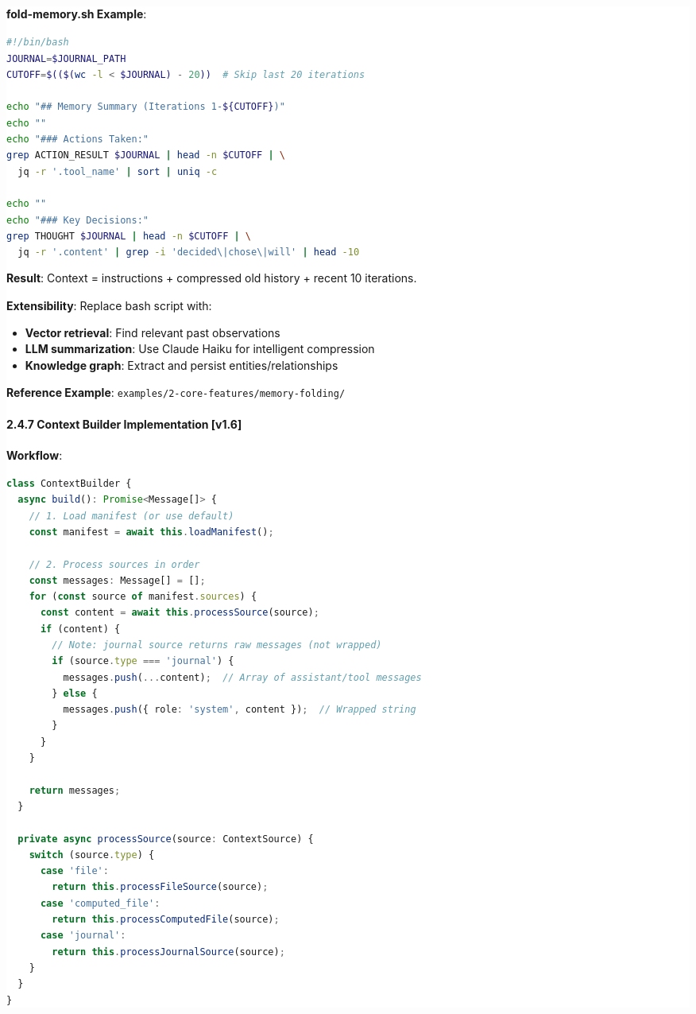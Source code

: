 **fold-memory.sh Example**:
```bash
#!/bin/bash
JOURNAL=$JOURNAL_PATH
CUTOFF=$(($(wc -l < $JOURNAL) - 20))  # Skip last 20 iterations

echo "## Memory Summary (Iterations 1-${CUTOFF})"
echo ""
echo "### Actions Taken:"
grep ACTION_RESULT $JOURNAL | head -n $CUTOFF | \
  jq -r '.tool_name' | sort | uniq -c

echo ""
echo "### Key Decisions:"
grep THOUGHT $JOURNAL | head -n $CUTOFF | \
  jq -r '.content' | grep -i 'decided\|chose\|will' | head -10
```

**Result**: Context = instructions + compressed old history + recent 10 iterations.

**Extensibility**: Replace bash script with:
- **Vector retrieval**: Find relevant past observations
- **LLM summarization**: Use Claude Haiku for intelligent compression
- **Knowledge graph**: Extract and persist entities/relationships

**Reference Example**: `examples/2-core-features/memory-folding/`

#### 2.4.7 Context Builder Implementation [v1.6]

**Workflow**:
```typescript
class ContextBuilder {
  async build(): Promise<Message[]> {
    // 1. Load manifest (or use default)
    const manifest = await this.loadManifest();

    // 2. Process sources in order
    const messages: Message[] = [];
    for (const source of manifest.sources) {
      const content = await this.processSource(source);
      if (content) {
        // Note: journal source returns raw messages (not wrapped)
        if (source.type === 'journal') {
          messages.push(...content);  // Array of assistant/tool messages
        } else {
          messages.push({ role: 'system', content });  // Wrapped string
        }
      }
    }

    return messages;
  }

  private async processSource(source: ContextSource) {
    switch (source.type) {
      case 'file':
        return this.processFileSource(source);
      case 'computed_file':
        return this.processComputedFile(source);
      case 'journal':
        return this.processJournalSource(source);
    }
  }
}
```
